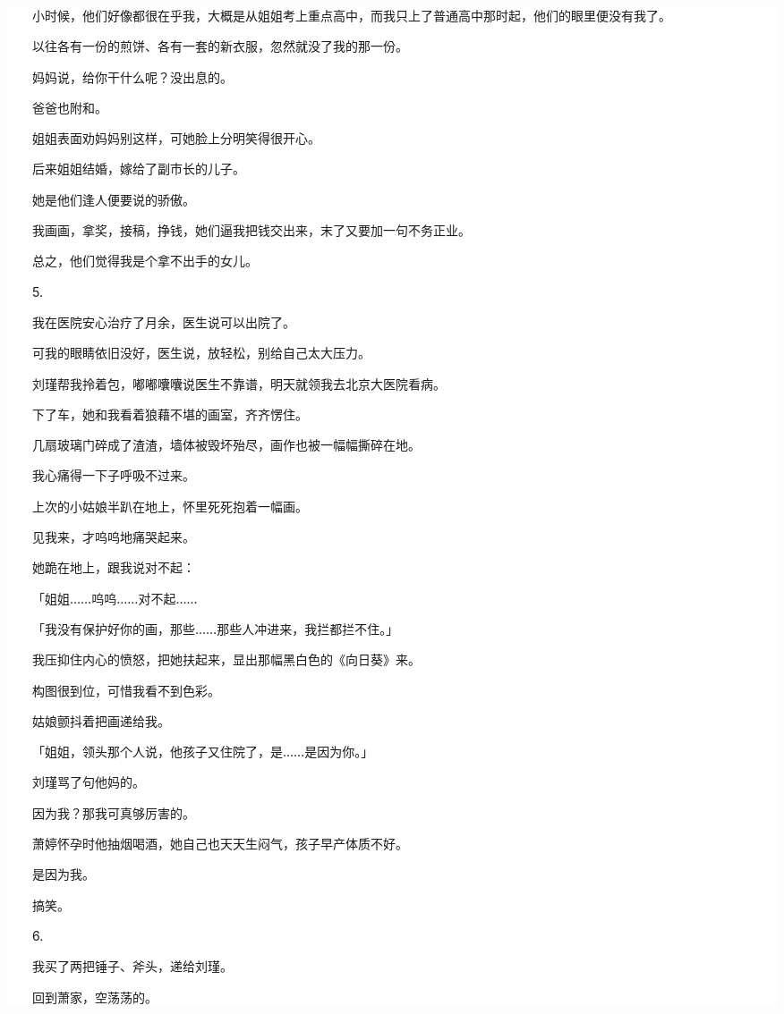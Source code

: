 &emsp;&emsp;小时候，他们好像都很在乎我，大概是从姐姐考上重点高中，而我只上了普通高中那时起，他们的眼里便没有我了。  
  
&emsp;&emsp;以往各有一份的煎饼、各有一套的新衣服，忽然就没了我的那一份。  
  
&emsp;&emsp;妈妈说，给你干什么呢？没出息的。  
  
&emsp;&emsp;爸爸也附和。  
  
&emsp;&emsp;姐姐表面劝妈妈别这样，可她脸上分明笑得很开心。  
  
&emsp;&emsp;后来姐姐结婚，嫁给了副市长的儿子。  
  
&emsp;&emsp;她是他们逢人便要说的骄傲。  
  
&emsp;&emsp;我画画，拿奖，接稿，挣钱，她们逼我把钱交出来，末了又要加一句不务正业。  
  
&emsp;&emsp;总之，他们觉得我是个拿不出手的女儿。  
  
&emsp;&emsp;5.  
  
&emsp;&emsp;我在医院安心治疗了月余，医生说可以出院了。  
  
&emsp;&emsp;可我的眼睛依旧没好，医生说，放轻松，别给自己太大压力。  
  
&emsp;&emsp;刘瑾帮我拎着包，嘟嘟囔囔说医生不靠谱，明天就领我去北京大医院看病。  
  
&emsp;&emsp;下了车，她和我看着狼藉不堪的画室，齐齐愣住。  
  
&emsp;&emsp;几扇玻璃门碎成了渣渣，墙体被毁坏殆尽，画作也被一幅幅撕碎在地。  
  
&emsp;&emsp;我心痛得一下子呼吸不过来。  
  
&emsp;&emsp;上次的小姑娘半趴在地上，怀里死死抱着一幅画。  
  
&emsp;&emsp;见我来，才呜呜地痛哭起来。  
  
&emsp;&emsp;她跪在地上，跟我说对不起：  
  
&emsp;&emsp;「姐姐……呜呜……对不起……  
  
&emsp;&emsp;「我没有保护好你的画，那些……那些人冲进来，我拦都拦不住。」  
  
&emsp;&emsp;我压抑住内心的愤怒，把她扶起来，显出那幅黑白色的《向日葵》来。  
  
&emsp;&emsp;构图很到位，可惜我看不到色彩。  
  
&emsp;&emsp;姑娘颤抖着把画递给我。  
  
&emsp;&emsp;「姐姐，领头那个人说，他孩子又住院了，是……是因为你。」  
  
&emsp;&emsp;刘瑾骂了句他妈的。  
  
&emsp;&emsp;因为我？那我可真够厉害的。  
  
&emsp;&emsp;萧婷怀孕时他抽烟喝酒，她自己也天天生闷气，孩子早产体质不好。  
  
&emsp;&emsp;是因为我。  
  
&emsp;&emsp;搞笑。  
  
&emsp;&emsp;6.  
  
&emsp;&emsp;我买了两把锤子、斧头，递给刘瑾。  
  
&emsp;&emsp;回到萧家，空荡荡的。  
  